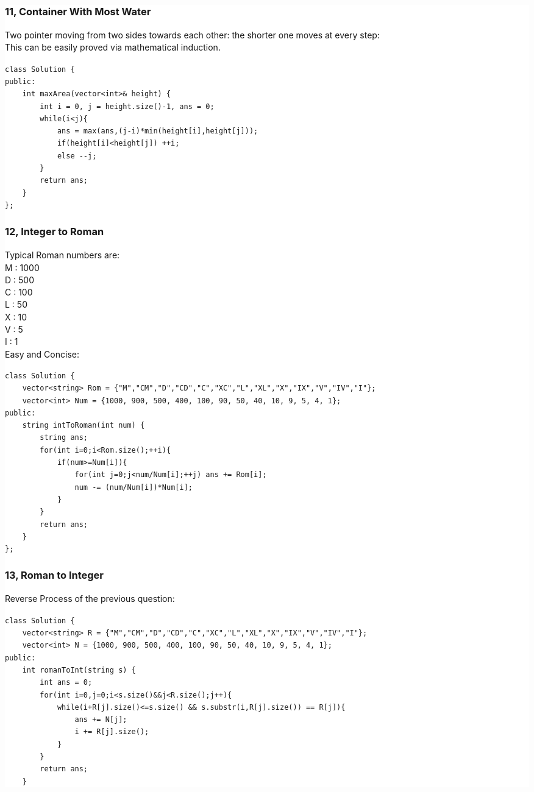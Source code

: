 ### 11, Container With Most Water
Two pointer moving from two sides towards each other: the shorter one moves at every step:  
This can be easily proved via mathematical induction.
```
class Solution {
public:
    int maxArea(vector<int>& height) {
        int i = 0, j = height.size()-1, ans = 0;
        while(i<j){
            ans = max(ans,(j-i)*min(height[i],height[j]));
            if(height[i]<height[j]) ++i;
            else --j;
        }
        return ans;
    }
};
```

### 12, Integer to Roman
Typical Roman numbers are:  
M : 1000    
D : 500     
C : 100     
L : 50  
X : 10  
V : 5   
I : 1       
Easy and Concise:
```
class Solution {
    vector<string> Rom = {"M","CM","D","CD","C","XC","L","XL","X","IX","V","IV","I"};
    vector<int> Num = {1000, 900, 500, 400, 100, 90, 50, 40, 10, 9, 5, 4, 1};
public:
    string intToRoman(int num) {
        string ans;
        for(int i=0;i<Rom.size();++i){
            if(num>=Num[i]){
                for(int j=0;j<num/Num[i];++j) ans += Rom[i];
                num -= (num/Num[i])*Num[i];
            }
        }
        return ans;
    }
};
```

### 13, Roman to Integer
Reverse Process of the previous question:
```
class Solution {
    vector<string> R = {"M","CM","D","CD","C","XC","L","XL","X","IX","V","IV","I"};
    vector<int> N = {1000, 900, 500, 400, 100, 90, 50, 40, 10, 9, 5, 4, 1};
public:
    int romanToInt(string s) {
        int ans = 0;
        for(int i=0,j=0;i<s.size()&&j<R.size();j++){
            while(i+R[j].size()<=s.size() && s.substr(i,R[j].size()) == R[j]){
                ans += N[j];
                i += R[j].size();
            }
        }
        return ans;
    }
```